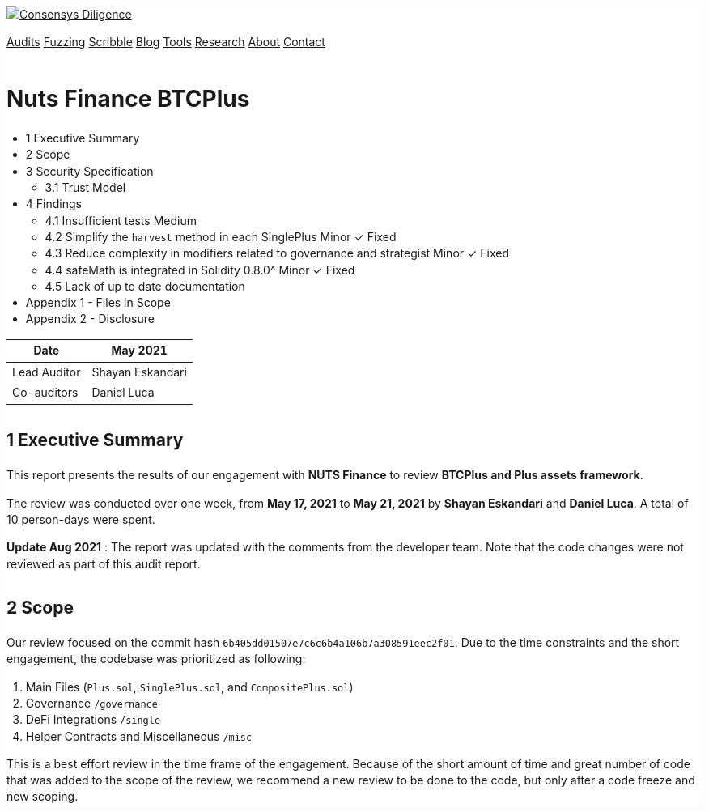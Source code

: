 [ ![Consensys Diligence](/diligence/images/logo/logo.svg) ](/diligence "Home")

[Audits](/diligence/audits/ "Audits") [Fuzzing](/diligence/fuzzing/ "Fuzzing")
[Scribble](/diligence/scribble/ "Scribble") [Blog](/diligence/blog/ "Blog")
[Tools](/diligence/tools/ "Tools") [Research](/diligence/research/ "Research")
[About](/diligence/about/ "About") [Contact](/diligence/contact/ "Contact")

# Nuts Finance BTCPlus

  * 1 Executive Summary
  * 2 Scope
  * 3 Security Specification
    * 3.1 Trust Model
  * 4 Findings
    * 4.1 Insufficient tests Medium
    * 4.2 Simplify the `harvest` method in each SinglePlus Minor ✓ Fixed
    * 4.3 Reduce complexity in modifiers related to governance and strategist Minor ✓ Fixed
    * 4.4 safeMath is integrated in Solidity 0.8.0^ Minor ✓ Fixed
    * 4.5 Lack of up to date documentation
  * Appendix 1 - Files in Scope
  * Appendix 2 - Disclosure

Date | May 2021  
---|---  
Lead Auditor | Shayan Eskandari  
Co-auditors | Daniel Luca  
  
## 1 Executive Summary

This report presents the results of our engagement with **NUTS Finance** to
review **BTCPlus and Plus assets framework**.

The review was conducted over one week, from **May 17, 2021** to **May 21,
2021** by **Shayan Eskandari** and **Daniel Luca**. A total of 10 person-days
were spent.

**Update Aug 2021** : The report was updated with the comments from the
developer team. Note that the code changes were not reviewed as part of this
audit report.

## 2 Scope

Our review focused on the commit hash
`6b405dd01507e7c6c6b4a106b7a308591eec2f01`. Due to the time constraints and
the short engagement, the codebase was prioritized as following:

  1. Main Files (`Plus.sol`, `SinglePlus.sol`, and `CompositePlus.sol`)
  2. Governance `/governance`
  3. DeFi Integrations `/single`
  4. Helper Contracts and Miscellaneous `/misc`

This is a best effort review in the time frame of the engagement. Because of
the short amount of time and great number of code that was added to the scope
of the review, we recommend a new review to be done to the code, but only
after a code freeze and new scoping.
